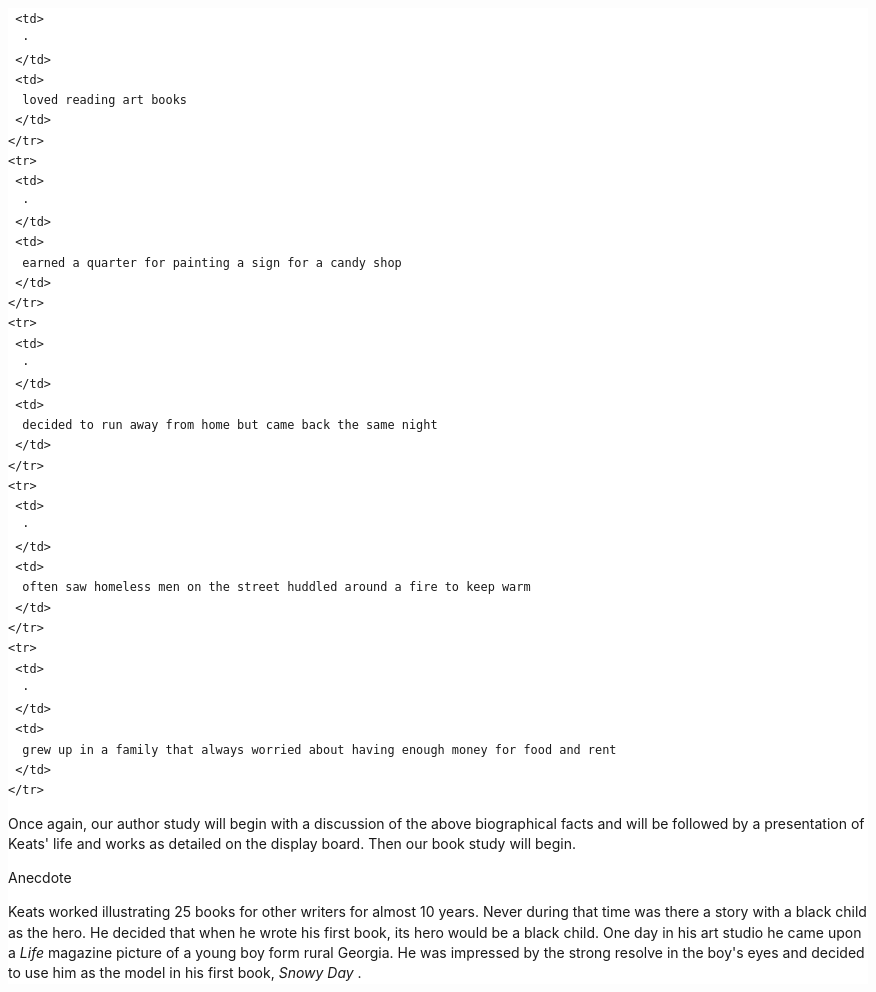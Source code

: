      <td>
      ·
     </td>
     <td>
      loved reading art books
     </td>
    </tr>
    <tr>
     <td>
      ·
     </td>
     <td>
      earned a quarter for painting a sign for a candy shop
     </td>
    </tr>
    <tr>
     <td>
      ·
     </td>
     <td>
      decided to run away from home but came back the same night
     </td>
    </tr>
    <tr>
     <td>
      ·
     </td>
     <td>
      often saw homeless men on the street huddled around a fire to keep warm
     </td>
    </tr>
    <tr>
     <td>
      ·
     </td>
     <td>
      grew up in a family that always worried about having enough money for food and rent
     </td>
    </tr>
   </table>
   <dt>
   </dt>
  </dl>
 </blockquote>
 Once again, our author study will begin with a discussion of the above biographical facts and will be followed by a presentation of Keats' life and works as detailed on the display board. Then our book study will begin.
<p>
  Anecdote
 </p>
 <p>
  Keats worked illustrating 25 books for other writers for almost 10 years. Never during that time was there a story with a black child as the hero. He decided that when he wrote his first book, its hero would be a black child. One day in his art studio he came upon a
  <i>
   Life
  </i>
  magazine picture of a young boy form rural Georgia. He was impressed by the strong resolve in the boy's eyes and decided to use him as the model in his first book,
  <i>
   Snowy Day
  </i>
  .
 </p>